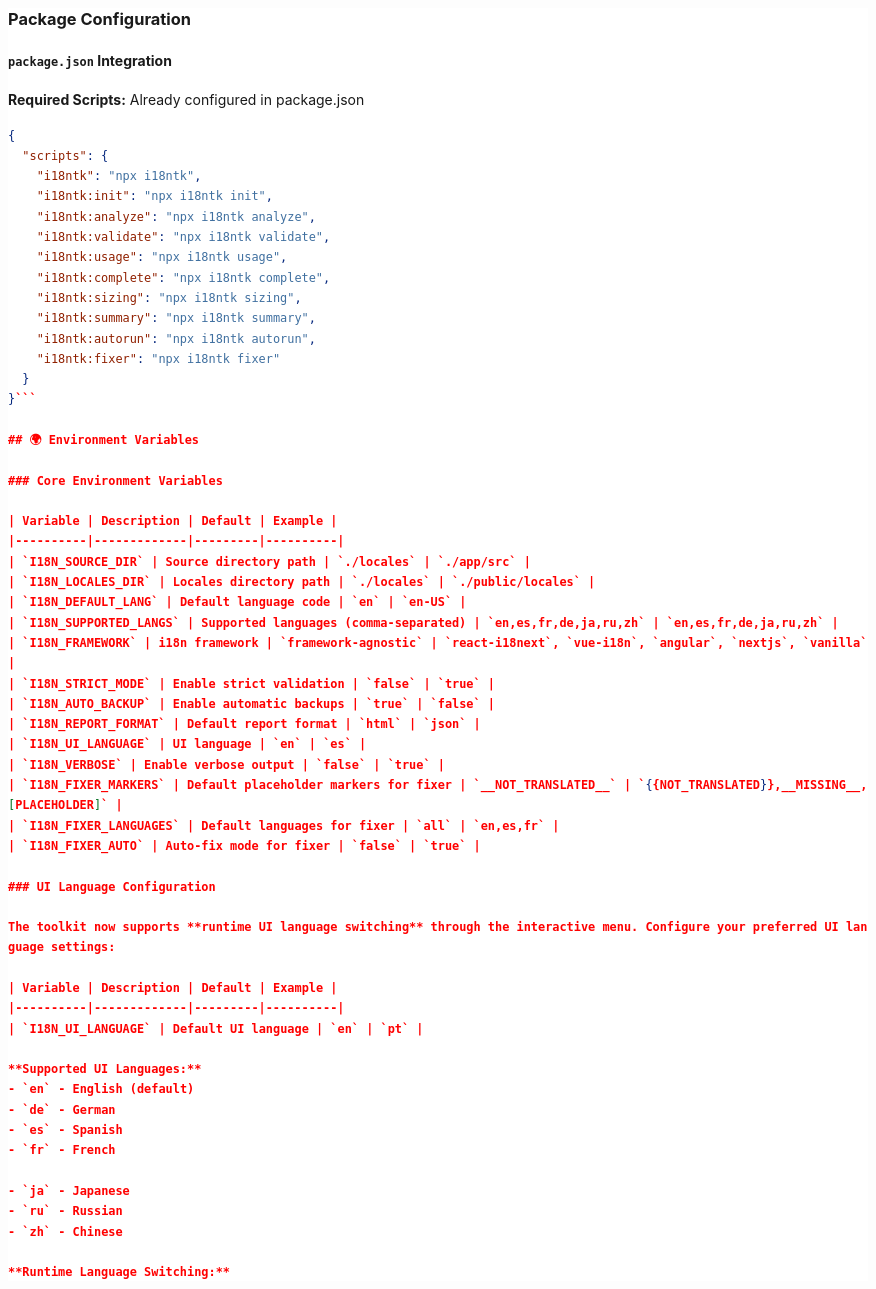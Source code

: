 ### Package Configuration

#### `package.json` Integration
**Required Scripts:** Already configured in package.json

```json
{
  "scripts": {
    "i18ntk": "npx i18ntk",
    "i18ntk:init": "npx i18ntk init",
    "i18ntk:analyze": "npx i18ntk analyze",
    "i18ntk:validate": "npx i18ntk validate",
    "i18ntk:usage": "npx i18ntk usage",
    "i18ntk:complete": "npx i18ntk complete",
    "i18ntk:sizing": "npx i18ntk sizing",
    "i18ntk:summary": "npx i18ntk summary",
    "i18ntk:autorun": "npx i18ntk autorun",
    "i18ntk:fixer": "npx i18ntk fixer"
  }
}```

## 🌍 Environment Variables

### Core Environment Variables

| Variable | Description | Default | Example |
|----------|-------------|---------|----------|
| `I18N_SOURCE_DIR` | Source directory path | `./locales` | `./app/src` |
| `I18N_LOCALES_DIR` | Locales directory path | `./locales` | `./public/locales` |
| `I18N_DEFAULT_LANG` | Default language code | `en` | `en-US` |
| `I18N_SUPPORTED_LANGS` | Supported languages (comma-separated) | `en,es,fr,de,ja,ru,zh` | `en,es,fr,de,ja,ru,zh` |
| `I18N_FRAMEWORK` | i18n framework | `framework-agnostic` | `react-i18next`, `vue-i18n`, `angular`, `nextjs`, `vanilla` |
| `I18N_STRICT_MODE` | Enable strict validation | `false` | `true` |
| `I18N_AUTO_BACKUP` | Enable automatic backups | `true` | `false` |
| `I18N_REPORT_FORMAT` | Default report format | `html` | `json` |
| `I18N_UI_LANGUAGE` | UI language | `en` | `es` |
| `I18N_VERBOSE` | Enable verbose output | `false` | `true` |
| `I18N_FIXER_MARKERS` | Default placeholder markers for fixer | `__NOT_TRANSLATED__` | `{{NOT_TRANSLATED}},__MISSING__,[PLACEHOLDER]` |
| `I18N_FIXER_LANGUAGES` | Default languages for fixer | `all` | `en,es,fr` |
| `I18N_FIXER_AUTO` | Auto-fix mode for fixer | `false` | `true` |

### UI Language Configuration

The toolkit now supports **runtime UI language switching** through the interactive menu. Configure your preferred UI language settings:

| Variable | Description | Default | Example |
|----------|-------------|---------|----------|
| `I18N_UI_LANGUAGE` | Default UI language | `en` | `pt` |

**Supported UI Languages:**
- `en` - English (default)
- `de` - German
- `es` - Spanish
- `fr` - French

- `ja` - Japanese
- `ru` - Russian
- `zh` - Chinese

**Runtime Language Switching:**
```
